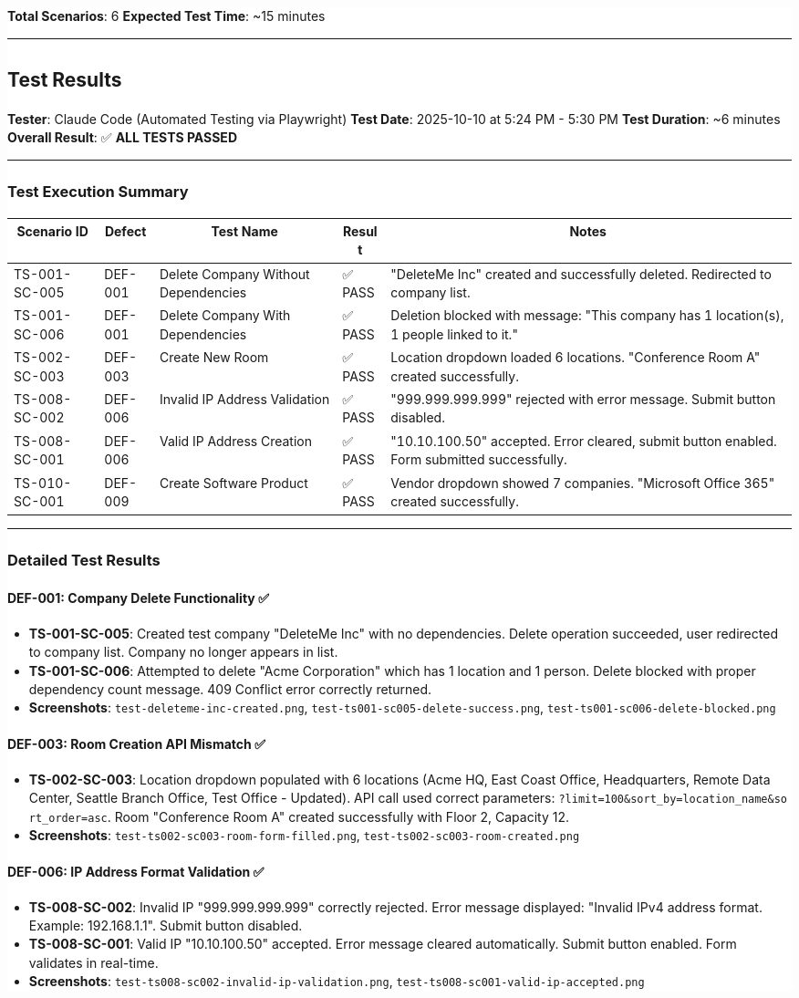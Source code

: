 **Total Scenarios**: 6
**Expected Test Time**: ~15 minutes

---

## Test Results

**Tester**: Claude Code (Automated Testing via Playwright)
**Test Date**: 2025-10-10 at 5:24 PM - 5:30 PM
**Test Duration**: ~6 minutes
**Overall Result**: ✅ **ALL TESTS PASSED**

---

### Test Execution Summary

| Scenario ID | Defect | Test Name | Result | Notes |
|-------------|--------|-----------|--------|-------|
| TS-001-SC-005 | DEF-001 | Delete Company Without Dependencies | ✅ PASS | "DeleteMe Inc" created and successfully deleted. Redirected to company list. |
| TS-001-SC-006 | DEF-001 | Delete Company With Dependencies | ✅ PASS | Deletion blocked with message: "This company has 1 location(s), 1 people linked to it." |
| TS-002-SC-003 | DEF-003 | Create New Room | ✅ PASS | Location dropdown loaded 6 locations. "Conference Room A" created successfully. |
| TS-008-SC-002 | DEF-006 | Invalid IP Address Validation | ✅ PASS | "999.999.999.999" rejected with error message. Submit button disabled. |
| TS-008-SC-001 | DEF-006 | Valid IP Address Creation | ✅ PASS | "10.10.100.50" accepted. Error cleared, submit button enabled. Form submitted successfully. |
| TS-010-SC-001 | DEF-009 | Create Software Product | ✅ PASS | Vendor dropdown showed 7 companies. "Microsoft Office 365" created successfully. |

---

### Detailed Test Results

#### DEF-001: Company Delete Functionality ✅
- **TS-001-SC-005**: Created test company "DeleteMe Inc" with no dependencies. Delete operation succeeded, user redirected to company list. Company no longer appears in list.
- **TS-001-SC-006**: Attempted to delete "Acme Corporation" which has 1 location and 1 person. Delete blocked with proper dependency count message. 409 Conflict error correctly returned.
- **Screenshots**: `test-deleteme-inc-created.png`, `test-ts001-sc005-delete-success.png`, `test-ts001-sc006-delete-blocked.png`

#### DEF-003: Room Creation API Mismatch ✅
- **TS-002-SC-003**: Location dropdown populated with 6 locations (Acme HQ, East Coast Office, Headquarters, Remote Data Center, Seattle Branch Office, Test Office - Updated). API call used correct parameters: `?limit=100&sort_by=location_name&sort_order=asc`. Room "Conference Room A" created successfully with Floor 2, Capacity 12.
- **Screenshots**: `test-ts002-sc003-room-form-filled.png`, `test-ts002-sc003-room-created.png`

#### DEF-006: IP Address Format Validation ✅
- **TS-008-SC-002**: Invalid IP "999.999.999.999" correctly rejected. Error message displayed: "Invalid IPv4 address format. Example: 192.168.1.1". Submit button disabled.
- **TS-008-SC-001**: Valid IP "10.10.100.50" accepted. Error message cleared automatically. Submit button enabled. Form validates in real-time.
- **Screenshots**: `test-ts008-sc002-invalid-ip-validation.png`, `test-ts008-sc001-valid-ip-accepted.png`
